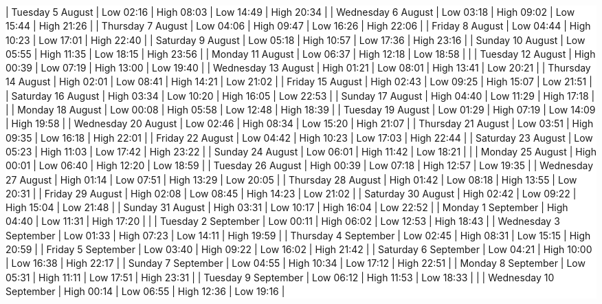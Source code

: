 | Tuesday 5 August | Low 02:16 | High 08:03 | Low 14:49 | High 20:34 | 
| Wednesday 6 August | Low 03:18 | High 09:02 | Low 15:44 | High 21:26 | 
| Thursday 7 August | Low 04:06 | High 09:47 | Low 16:26 | High 22:06 | 
| Friday 8 August | Low 04:44 | High 10:23 | Low 17:01 | High 22:40 | 
| Saturday 9 August | Low 05:18 | High 10:57 | Low 17:36 | High 23:16 | 
| Sunday 10 August | Low 05:55 | High 11:35 | Low 18:15 | High 23:56 | 
| Monday 11 August | Low 06:37 | High 12:18 | Low 18:58 |  | 
| Tuesday 12 August | High 00:39 | Low 07:19 | High 13:00 | Low 19:40 | 
| Wednesday 13 August | High 01:21 | Low 08:01 | High 13:41 | Low 20:21 | 
| Thursday 14 August | High 02:01 | Low 08:41 | High 14:21 | Low 21:02 | 
| Friday 15 August | High 02:43 | Low 09:25 | High 15:07 | Low 21:51 | 
| Saturday 16 August | High 03:34 | Low 10:20 | High 16:05 | Low 22:53 | 
| Sunday 17 August | High 04:40 | Low 11:29 | High 17:18 |  | 
| Monday 18 August | Low 00:08 | High 05:58 | Low 12:48 | High 18:39 | 
| Tuesday 19 August | Low 01:29 | High 07:19 | Low 14:09 | High 19:58 | 
| Wednesday 20 August | Low 02:46 | High 08:34 | Low 15:20 | High 21:07 | 
| Thursday 21 August | Low 03:51 | High 09:35 | Low 16:18 | High 22:01 | 
| Friday 22 August | Low 04:42 | High 10:23 | Low 17:03 | High 22:44 | 
| Saturday 23 August | Low 05:23 | High 11:03 | Low 17:42 | High 23:22 | 
| Sunday 24 August | Low 06:01 | High 11:42 | Low 18:21 |  | 
| Monday 25 August | High 00:01 | Low 06:40 | High 12:20 | Low 18:59 | 
| Tuesday 26 August | High 00:39 | Low 07:18 | High 12:57 | Low 19:35 | 
| Wednesday 27 August | High 01:14 | Low 07:51 | High 13:29 | Low 20:05 | 
| Thursday 28 August | High 01:42 | Low 08:18 | High 13:55 | Low 20:31 | 
| Friday 29 August | High 02:08 | Low 08:45 | High 14:23 | Low 21:02 | 
| Saturday 30 August | High 02:42 | Low 09:22 | High 15:04 | Low 21:48 | 
| Sunday 31 August | High 03:31 | Low 10:17 | High 16:04 | Low 22:52 | 
| Monday 1 September | High 04:40 | Low 11:31 | High 17:20 |  | 
| Tuesday 2 September | Low 00:11 | High 06:02 | Low 12:53 | High 18:43 | 
| Wednesday 3 September | Low 01:33 | High 07:23 | Low 14:11 | High 19:59 | 
| Thursday 4 September | Low 02:45 | High 08:31 | Low 15:15 | High 20:59 | 
| Friday 5 September | Low 03:40 | High 09:22 | Low 16:02 | High 21:42 | 
| Saturday 6 September | Low 04:21 | High 10:00 | Low 16:38 | High 22:17 | 
| Sunday 7 September | Low 04:55 | High 10:34 | Low 17:12 | High 22:51 | 
| Monday 8 September | Low 05:31 | High 11:11 | Low 17:51 | High 23:31 | 
| Tuesday 9 September | Low 06:12 | High 11:53 | Low 18:33 |  | 
| Wednesday 10 September | High 00:14 | Low 06:55 | High 12:36 | Low 19:16 | 
